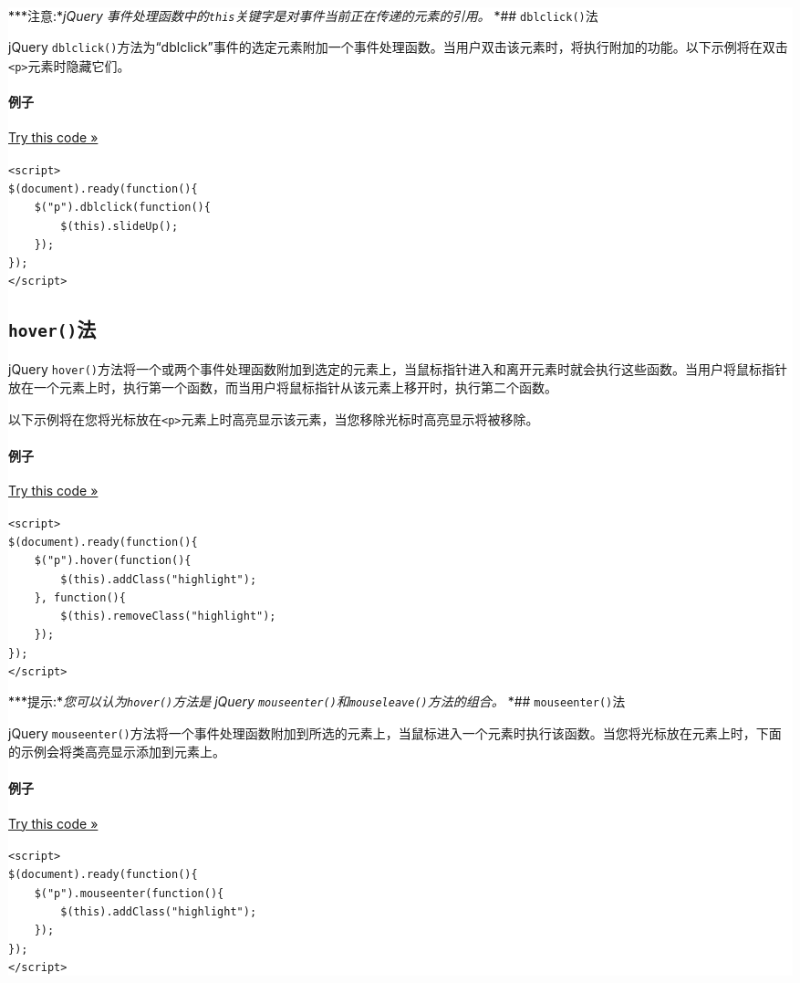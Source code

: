  ***注意:**jQuery 事件处理函数中的`this`关键字是对事件当前正在传递的元素的引用。*  *## `dblclick()`法

jQuery `dblclick()`方法为“dblclick”事件的选定元素附加一个事件处理函数。当用户双击该元素时，将执行附加的功能。以下示例将在双击`<p>`元素时隐藏它们。

#### 例子

[Try this code »](../codelab.php?topic=jquery&file=execute-a-function-on-double-click-event "Try this code using online Editor")

```
<script>
$(document).ready(function(){
    $("p").dblclick(function(){
        $(this).slideUp();
    });
});
</script>
```

## `hover()`法

jQuery `hover()`方法将一个或两个事件处理函数附加到选定的元素上，当鼠标指针进入和离开元素时就会执行这些函数。当用户将鼠标指针放在一个元素上时，执行第一个函数，而当用户将鼠标指针从该元素上移开时，执行第二个函数。

以下示例将在您将光标放在`<p>`元素上时高亮显示该元素，当您移除光标时高亮显示将被移除。

#### 例子

[Try this code »](../codelab.php?topic=jquery&file=execute-a-function-on-hover-event "Try this code using online Editor")

```
<script>
$(document).ready(function(){
    $("p").hover(function(){
        $(this).addClass("highlight");
    }, function(){
        $(this).removeClass("highlight");
    });
});
</script>
```

 ***提示:**您可以认为`hover()`方法是 jQuery `mouseenter()`和`mouseleave()`方法的组合。*  *## `mouseenter()`法

jQuery `mouseenter()`方法将一个事件处理函数附加到所选的元素上，当鼠标进入一个元素时执行该函数。当您将光标放在元素上时，下面的示例会将类高亮显示添加到元素上。

#### 例子

[Try this code »](../codelab.php?topic=jquery&file=execute-a-function-on-mouseenter-event "Try this code using online Editor")

```
<script>
$(document).ready(function(){
    $("p").mouseenter(function(){
        $(this).addClass("highlight");
    });
});
</script>
```
